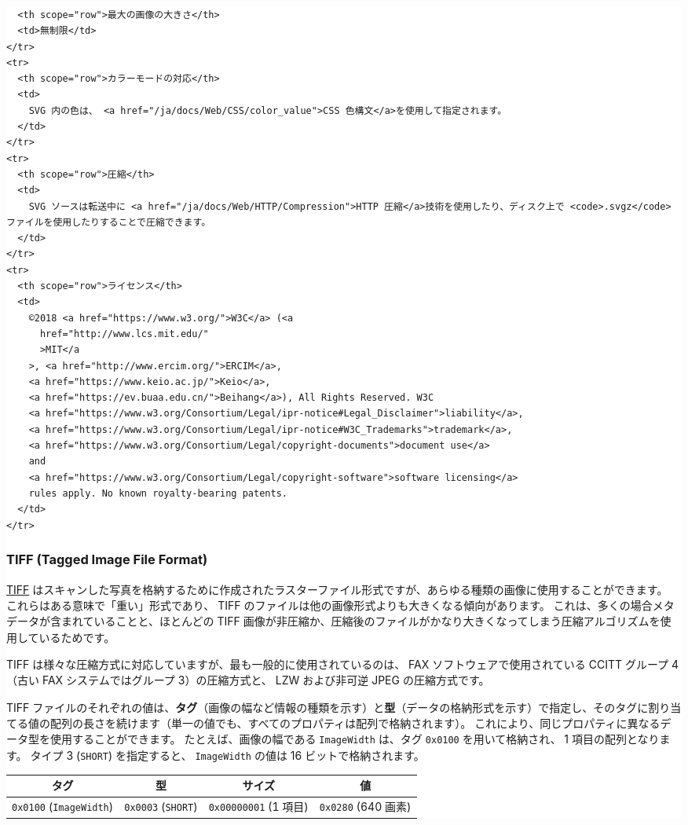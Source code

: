       <th scope="row">最大の画像の大きさ</th>
      <td>無制限</td>
    </tr>
    <tr>
      <th scope="row">カラーモードの対応</th>
      <td>
        SVG 内の色は、 <a href="/ja/docs/Web/CSS/color_value">CSS 色構文</a>を使用して指定されます。
      </td>
    </tr>
    <tr>
      <th scope="row">圧縮</th>
      <td>
        SVG ソースは転送中に <a href="/ja/docs/Web/HTTP/Compression">HTTP 圧縮</a>技術を使用したり、ディスク上で <code>.svgz</code> ファイルを使用したりすることで圧縮できます。
      </td>
    </tr>
    <tr>
      <th scope="row">ライセンス</th>
      <td>
        ©2018 <a href="https://www.w3.org/">W3C</a> (<a
          href="http://www.lcs.mit.edu/"
          >MIT</a
        >, <a href="http://www.ercim.org/">ERCIM</a>,
        <a href="https://www.keio.ac.jp/">Keio</a>,
        <a href="https://ev.buaa.edu.cn/">Beihang</a>), All Rights Reserved. W3C
        <a href="https://www.w3.org/Consortium/Legal/ipr-notice#Legal_Disclaimer">liability</a>,
        <a href="https://www.w3.org/Consortium/Legal/ipr-notice#W3C_Trademarks">trademark</a>,
        <a href="https://www.w3.org/Consortium/Legal/copyright-documents">document use</a>
        and
        <a href="https://www.w3.org/Consortium/Legal/copyright-software">software licensing</a>
        rules apply. No known royalty-bearing patents.
      </td>
    </tr>
  </tbody>
</table>

### TIFF (Tagged Image File Format)

[TIFF](https://ja.wikipedia.org/wiki/Tagged_Image_File_Format) はスキャンした写真を格納するために作成されたラスターファイル形式ですが、あらゆる種類の画像に使用することができます。
これらはある意味で「重い」形式であり、 TIFF のファイルは他の画像形式よりも大きくなる傾向があります。
これは、多くの場合メタデータが含まれていることと、ほとんどの TIFF 画像が非圧縮か、圧縮後のファイルがかなり大きくなってしまう圧縮アルゴリズムを使用しているためです。

TIFF は様々な圧縮方式に対応していますが、最も一般的に使用されているのは、 FAX ソフトウェアで使用されている CCITT グループ 4 （古い FAX システムではグループ 3）の圧縮方式と、 LZW および非可逆 JPEG の圧縮方式です。

TIFF ファイルのそれぞれの値は、**タグ**（画像の幅など情報の種類を示す）と**型**（データの格納形式を示す）で指定し、そのタグに割り当てる値の配列の長さを続けます（単一の値でも、すべてのプロパティは配列で格納されます）。
これにより、同じプロパティに異なるデータ型を使用することができます。
たとえば、画像の幅である `ImageWidth` は、タグ `0x0100` を用いて格納され、 1 項目の配列となります。
タイプ 3 (`SHORT`) を指定すると、 `ImageWidth` の値は 16 ビットで格納されます。

| タグ                     | 型               | サイズ                   | 値                 |
| ----------------------- | ------------------ | ---------------------- | --------------------- |
| `0x0100` (`ImageWidth`) | `0x0003` (`SHORT`) | `0x00000001` (1 項目) | `0x0280` (640 画素) |
